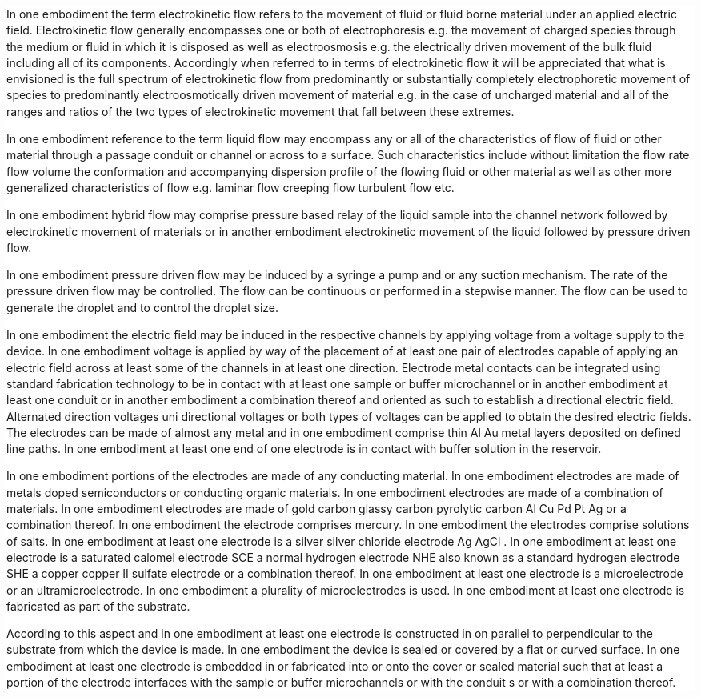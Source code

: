 In one embodiment the term electrokinetic flow refers to the movement of fluid or fluid borne material under an applied electric field. Electrokinetic flow generally encompasses one or both of electrophoresis e.g. the movement of charged species through the medium or fluid in which it is disposed as well as electroosmosis e.g. the electrically driven movement of the bulk fluid including all of its components. Accordingly when referred to in terms of electrokinetic flow it will be appreciated that what is envisioned is the full spectrum of electrokinetic flow from predominantly or substantially completely electrophoretic movement of species to predominantly electroosmotically driven movement of material e.g. in the case of uncharged material and all of the ranges and ratios of the two types of electrokinetic movement that fall between these extremes.

In one embodiment reference to the term liquid flow may encompass any or all of the characteristics of flow of fluid or other material through a passage conduit or channel or across to a surface. Such characteristics include without limitation the flow rate flow volume the conformation and accompanying dispersion profile of the flowing fluid or other material as well as other more generalized characteristics of flow e.g. laminar flow creeping flow turbulent flow etc.

In one embodiment hybrid flow may comprise pressure based relay of the liquid sample into the channel network followed by electrokinetic movement of materials or in another embodiment electrokinetic movement of the liquid followed by pressure driven flow.

In one embodiment pressure driven flow may be induced by a syringe a pump and or any suction mechanism. The rate of the pressure driven flow may be controlled. The flow can be continuous or performed in a stepwise manner. The flow can be used to generate the droplet and to control the droplet size.

In one embodiment the electric field may be induced in the respective channels by applying voltage from a voltage supply to the device. In one embodiment voltage is applied by way of the placement of at least one pair of electrodes capable of applying an electric field across at least some of the channels in at least one direction. Electrode metal contacts can be integrated using standard fabrication technology to be in contact with at least one sample or buffer microchannel or in another embodiment at least one conduit or in another embodiment a combination thereof and oriented as such to establish a directional electric field. Alternated direction voltages uni directional voltages or both types of voltages can be applied to obtain the desired electric fields. The electrodes can be made of almost any metal and in one embodiment comprise thin Al Au metal layers deposited on defined line paths. In one embodiment at least one end of one electrode is in contact with buffer solution in the reservoir.

In one embodiment portions of the electrodes are made of any conducting material. In one embodiment electrodes are made of metals doped semiconductors or conducting organic materials. In one embodiment electrodes are made of a combination of materials. In one embodiment electrodes are made of gold carbon glassy carbon pyrolytic carbon Al Cu Pd Pt Ag or a combination thereof. In one embodiment the electrode comprises mercury. In one embodiment the electrodes comprise solutions of salts. In one embodiment at least one electrode is a silver silver chloride electrode Ag AgCl . In one embodiment at least one electrode is a saturated calomel electrode SCE a normal hydrogen electrode NHE also known as a standard hydrogen electrode SHE a copper copper II sulfate electrode or a combination thereof. In one embodiment at least one electrode is a microelectrode or an ultramicroelectrode. In one embodiment a plurality of microelectrodes is used. In one embodiment at least one electrode is fabricated as part of the substrate.

According to this aspect and in one embodiment at least one electrode is constructed in on parallel to perpendicular to the substrate from which the device is made. In one embodiment the device is sealed or covered by a flat or curved surface. In one embodiment at least one electrode is embedded in or fabricated into or onto the cover or sealed material such that at least a portion of the electrode interfaces with the sample or buffer microchannels or with the conduit s or with a combination thereof.
